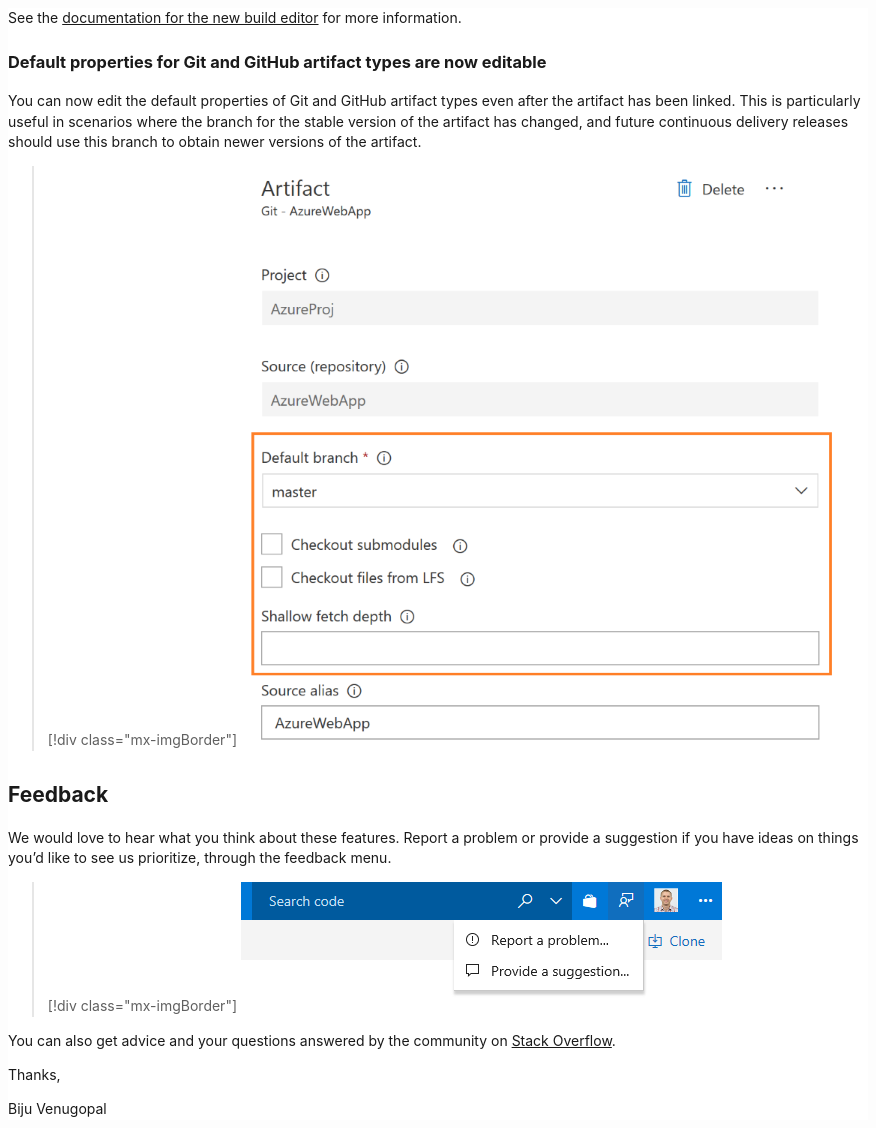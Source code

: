 See the [documentation for the new build editor](/vsts/build-release/archive/preview/2017-user-experience#parameters) for more information.

### Default properties for Git and GitHub artifact types are now editable

You can now edit the default properties of Git and GitHub artifact types even after the artifact has been linked. This is particularly useful in scenarios where the branch for the stable version of the artifact has changed, and future continuous delivery releases should use this branch to obtain newer versions of the artifact.

> [!div class="mx-imgBorder"]
![Editable artifact properties](_img/124_06.png)

## Feedback

We would love to hear what you think about these features. Report a problem or provide a suggestion if you have ideas on things you’d like to see us prioritize, through the feedback menu.

> [!div class="mx-imgBorder"]
![Feedback menu](_img/07_14_00.png)

You can also get advice and your questions answered by the community on [Stack Overflow](https://stackoverflow.com/questions/tagged/vsts).

Thanks,

Biju Venugopal